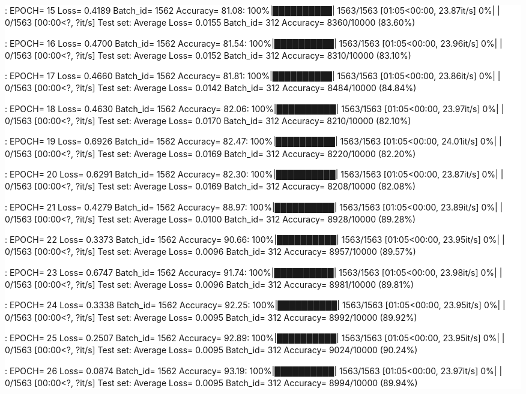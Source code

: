 : EPOCH= 15 Loss= 0.4189 Batch_id= 1562 Accuracy= 81.08: 100%|██████████| 1563/1563 [01:05<00:00, 23.87it/s]
  0%|          | 0/1563 [00:00<?, ?it/s]
Test set: Average Loss= 0.0155 Batch_id= 312 Accuracy= 8360/10000 (83.60%)

: EPOCH= 16 Loss= 0.4700 Batch_id= 1562 Accuracy= 81.54: 100%|██████████| 1563/1563 [01:05<00:00, 23.96it/s]
  0%|          | 0/1563 [00:00<?, ?it/s]
Test set: Average Loss= 0.0152 Batch_id= 312 Accuracy= 8310/10000 (83.10%)

: EPOCH= 17 Loss= 0.4660 Batch_id= 1562 Accuracy= 81.81: 100%|██████████| 1563/1563 [01:05<00:00, 23.86it/s]
  0%|          | 0/1563 [00:00<?, ?it/s]
Test set: Average Loss= 0.0142 Batch_id= 312 Accuracy= 8484/10000 (84.84%)

: EPOCH= 18 Loss= 0.4630 Batch_id= 1562 Accuracy= 82.06: 100%|██████████| 1563/1563 [01:05<00:00, 23.97it/s]
  0%|          | 0/1563 [00:00<?, ?it/s]
Test set: Average Loss= 0.0170 Batch_id= 312 Accuracy= 8210/10000 (82.10%)

: EPOCH= 19 Loss= 0.6926 Batch_id= 1562 Accuracy= 82.47: 100%|██████████| 1563/1563 [01:05<00:00, 24.01it/s]
  0%|          | 0/1563 [00:00<?, ?it/s]
Test set: Average Loss= 0.0169 Batch_id= 312 Accuracy= 8220/10000 (82.20%)

: EPOCH= 20 Loss= 0.6291 Batch_id= 1562 Accuracy= 82.30: 100%|██████████| 1563/1563 [01:05<00:00, 23.87it/s]
  0%|          | 0/1563 [00:00<?, ?it/s]
Test set: Average Loss= 0.0169 Batch_id= 312 Accuracy= 8208/10000 (82.08%)

: EPOCH= 21 Loss= 0.4279 Batch_id= 1562 Accuracy= 88.97: 100%|██████████| 1563/1563 [01:05<00:00, 23.89it/s]
  0%|          | 0/1563 [00:00<?, ?it/s]
Test set: Average Loss= 0.0100 Batch_id= 312 Accuracy= 8928/10000 (89.28%)

: EPOCH= 22 Loss= 0.3373 Batch_id= 1562 Accuracy= 90.66: 100%|██████████| 1563/1563 [01:05<00:00, 23.95it/s]
  0%|          | 0/1563 [00:00<?, ?it/s]
Test set: Average Loss= 0.0096 Batch_id= 312 Accuracy= 8957/10000 (89.57%)

: EPOCH= 23 Loss= 0.6747 Batch_id= 1562 Accuracy= 91.74: 100%|██████████| 1563/1563 [01:05<00:00, 23.98it/s]
  0%|          | 0/1563 [00:00<?, ?it/s]
Test set: Average Loss= 0.0096 Batch_id= 312 Accuracy= 8981/10000 (89.81%)

: EPOCH= 24 Loss= 0.3338 Batch_id= 1562 Accuracy= 92.25: 100%|██████████| 1563/1563 [01:05<00:00, 23.95it/s]
  0%|          | 0/1563 [00:00<?, ?it/s]
Test set: Average Loss= 0.0095 Batch_id= 312 Accuracy= 8992/10000 (89.92%)

: EPOCH= 25 Loss= 0.2507 Batch_id= 1562 Accuracy= 92.89: 100%|██████████| 1563/1563 [01:05<00:00, 23.95it/s]
  0%|          | 0/1563 [00:00<?, ?it/s]
Test set: Average Loss= 0.0095 Batch_id= 312 Accuracy= 9024/10000 (90.24%)

: EPOCH= 26 Loss= 0.0874 Batch_id= 1562 Accuracy= 93.19: 100%|██████████| 1563/1563 [01:05<00:00, 23.97it/s]
  0%|          | 0/1563 [00:00<?, ?it/s]
Test set: Average Loss= 0.0095 Batch_id= 312 Accuracy= 8994/10000 (89.94%)
